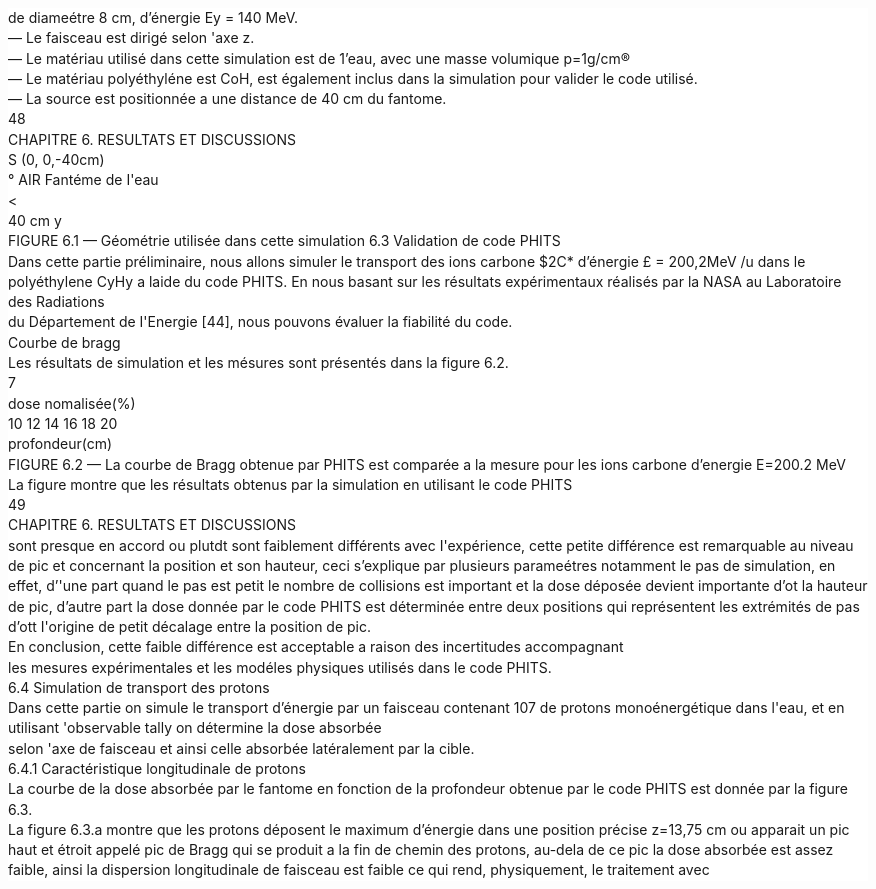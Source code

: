 de diameétre 8 cm, d’énergie Ey = 140 MeV.  
— Le faisceau est dirigé selon 'axe z.  
— Le matériau utilisé dans cette simulation est de 1’eau, avec une masse volumique
p=1g/cm®  
— Le matériau polyéthyléne est CoH, est également inclus dans la simulation pour valider
le code utilisé.  
— La source est positionnée a une distance de 40 cm du fantome.  
48  
CHAPITRE 6. RESULTATS ET DISCUSSIONS  
S (0, 0,-40cm)  
° AIR Fantéme de
I'eau  
<  
40 cm y  
FIGURE 6.1 — Géométrie utilisée dans cette simulation
6.3 Validation de code PHITS  
Dans cette partie préliminaire, nous allons simuler le transport des ions carbone $2C*
d’énergie £ = 200,2MeV /u dans le polyéthylene CyHy a laide du code PHITS. En nous
basant sur les résultats expérimentaux réalisés par la NASA au Laboratoire des Radiations  
du Département de I'Energie [44], nous pouvons évaluer la fiabilité du code.  
Courbe de bragg  
Les résultats de simulation et les mésures sont présentés dans la figure 6.2.  
7  
dose nomalisée(%)  
10 12 14 16 18 20  
profondeur(cm)  
FIGURE 6.2 — La courbe de Bragg obtenue par PHITS est comparée a la mesure pour les
ions carbone d’energie E=200.2 MeV  
La figure montre que les résultats obtenus par la simulation en utilisant le code PHITS  
49  
CHAPITRE 6. RESULTATS ET DISCUSSIONS  
sont presque en accord ou plutdt sont faiblement différents avec I'expérience, cette petite
différence est remarquable au niveau de pic et concernant la position et son hauteur, ceci
s’explique par plusieurs parameétres notamment le pas de simulation, en effet, d’'une part
quand le pas est petit le nombre de collisions est important et la dose déposée devient
importante d’ot la hauteur de pic, d’autre part la dose donnée par le code PHITS est
déterminée entre deux positions qui représentent les extrémités de pas d’ott I'origine de petit
décalage entre la position de pic.  
En conclusion, cette faible différence est acceptable a raison des incertitudes accompagnant  
les mesures expérimentales et les modéles physiques utilisés dans le code PHITS.  
6.4 Simulation de transport des protons  
Dans cette partie on simule le transport d’énergie par un faisceau contenant 107 de protons
monoénergétique dans l'eau, et en utilisant 'observable tally on détermine la dose absorbée  
selon 'axe de faisceau et ainsi celle absorbée latéralement par la cible.  
6.4.1 Caractéristique longitudinale de protons  
La courbe de la dose absorbée par le fantome en fonction de la profondeur obtenue par
le code PHITS est donnée par la figure 6.3.  
La figure 6.3.a montre que les protons déposent le maximum d’énergie dans une position
précise z=13,75 cm ou apparait un pic haut et étroit appelé pic de Bragg qui se produit
a la fin de chemin des protons, au-dela de ce pic la dose absorbée est assez faible, ainsi la
dispersion longitudinale de faisceau est faible ce qui rend, physiquement, le traitement avec
